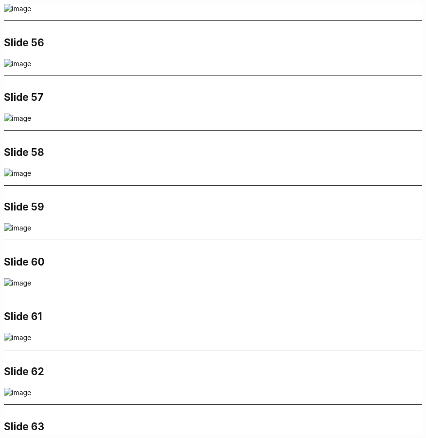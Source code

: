 ![image](https://source.unsplash.com/1600x800?nature=55)

---

## Slide 56

![image](https://source.unsplash.com/1600x800?nature=56)

---

## Slide 57

![image](https://source.unsplash.com/1600x800?nature=57)

---

## Slide 58

![image](https://source.unsplash.com/1600x800?nature=58)

---

## Slide 59

![image](https://source.unsplash.com/1600x800?nature=59)

---

## Slide 60

![image](https://source.unsplash.com/1600x800?nature=60)

---

## Slide 61

![image](https://source.unsplash.com/1600x800?nature=61)

---

## Slide 62

![image](https://source.unsplash.com/1600x800?nature=62)

---

## Slide 63
